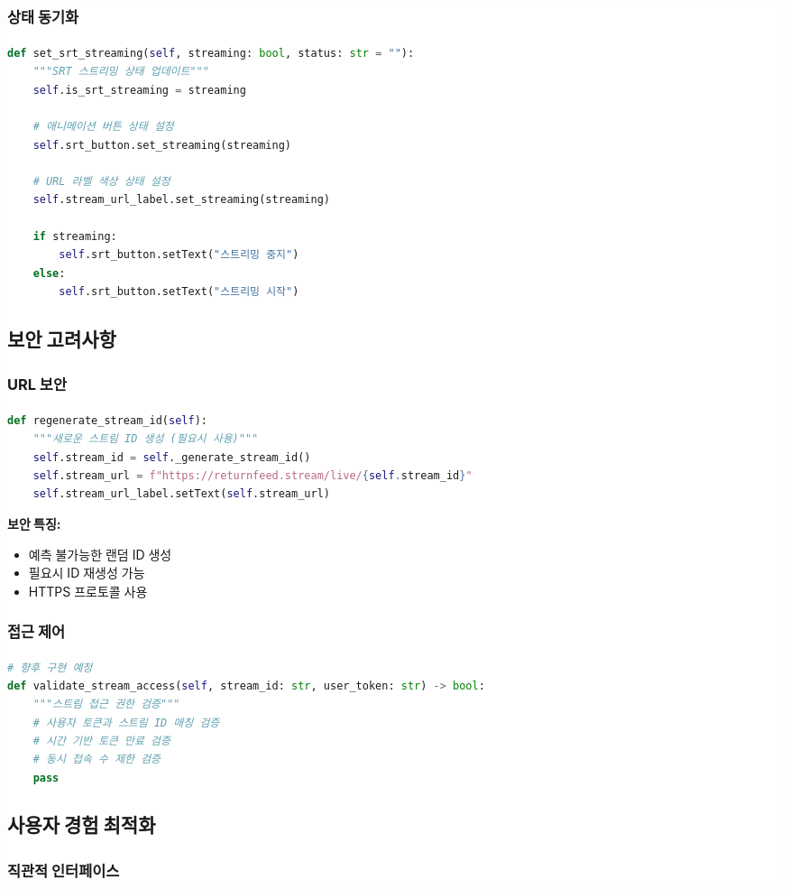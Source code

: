 ### 상태 동기화

```python
def set_srt_streaming(self, streaming: bool, status: str = ""):
    """SRT 스트리밍 상태 업데이트"""
    self.is_srt_streaming = streaming
    
    # 애니메이션 버튼 상태 설정
    self.srt_button.set_streaming(streaming)
    
    # URL 라벨 색상 상태 설정
    self.stream_url_label.set_streaming(streaming)
    
    if streaming:
        self.srt_button.setText("스트리밍 중지")
    else:
        self.srt_button.setText("스트리밍 시작")
```

## 보안 고려사항

### URL 보안

```python
def regenerate_stream_id(self):
    """새로운 스트림 ID 생성 (필요시 사용)"""
    self.stream_id = self._generate_stream_id()
    self.stream_url = f"https://returnfeed.stream/live/{self.stream_id}"
    self.stream_url_label.setText(self.stream_url)
```

**보안 특징:**
- 예측 불가능한 랜덤 ID 생성
- 필요시 ID 재생성 가능
- HTTPS 프로토콜 사용

### 접근 제어

```python
# 향후 구현 예정
def validate_stream_access(self, stream_id: str, user_token: str) -> bool:
    """스트림 접근 권한 검증"""
    # 사용자 토큰과 스트림 ID 매칭 검증
    # 시간 기반 토큰 만료 검증
    # 동시 접속 수 제한 검증
    pass
```

## 사용자 경험 최적화

### 직관적 인터페이스
